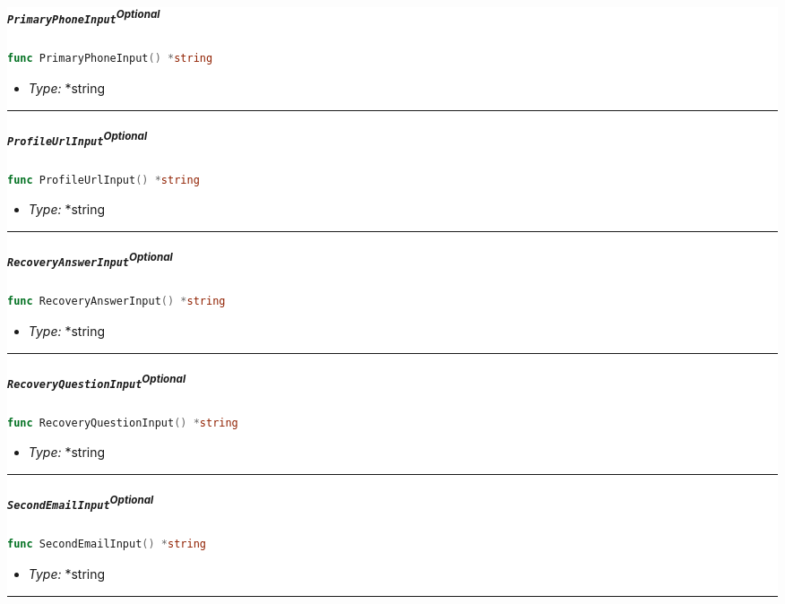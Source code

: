 ##### `PrimaryPhoneInput`<sup>Optional</sup> <a name="PrimaryPhoneInput" id="@cdktf/provider-okta.user.User.property.primaryPhoneInput"></a>

```go
func PrimaryPhoneInput() *string
```

- *Type:* *string

---

##### `ProfileUrlInput`<sup>Optional</sup> <a name="ProfileUrlInput" id="@cdktf/provider-okta.user.User.property.profileUrlInput"></a>

```go
func ProfileUrlInput() *string
```

- *Type:* *string

---

##### `RecoveryAnswerInput`<sup>Optional</sup> <a name="RecoveryAnswerInput" id="@cdktf/provider-okta.user.User.property.recoveryAnswerInput"></a>

```go
func RecoveryAnswerInput() *string
```

- *Type:* *string

---

##### `RecoveryQuestionInput`<sup>Optional</sup> <a name="RecoveryQuestionInput" id="@cdktf/provider-okta.user.User.property.recoveryQuestionInput"></a>

```go
func RecoveryQuestionInput() *string
```

- *Type:* *string

---

##### `SecondEmailInput`<sup>Optional</sup> <a name="SecondEmailInput" id="@cdktf/provider-okta.user.User.property.secondEmailInput"></a>

```go
func SecondEmailInput() *string
```

- *Type:* *string

---
